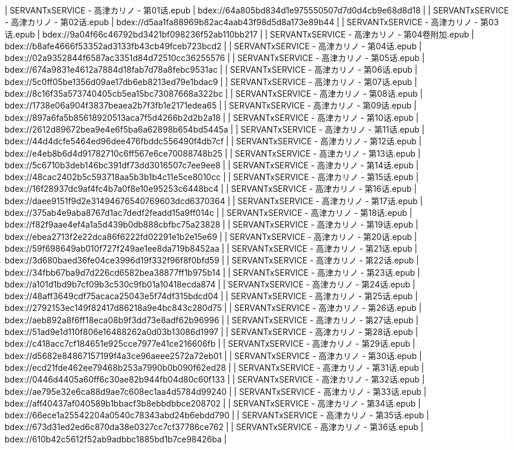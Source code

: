 | SERVANTxSERVICE - 高津カリノ - 第01话.epub | bdex://64a805bd834d1e975550507d7d0d4cb9e68d8d18 |
| SERVANTxSERVICE - 高津カリノ - 第02话.epub | bdex://d5aa1fa88969b82ac4aab43f98d5d8a173e89b44 |
| SERVANTxSERVICE - 高津カリノ - 第03话.epub | bdex://9a04f66c46792bd3421bf098236f52ab110bb217 |
| SERVANTxSERVICE - 高津カリノ - 第04卷附加.epub | bdex://b8afe4666f53352ad3133fb43cb49fceb723bcd2 |
| SERVANTxSERVICE - 高津カリノ - 第04话.epub | bdex://02a9352844f6587ac3351d84d72510cc36255576 |
| SERVANTxSERVICE - 高津カリノ - 第05话.epub | bdex://674a9831e4612a7884d18fab7d78a8febc9531ac |
| SERVANTxSERVICE - 高津カリノ - 第06话.epub | bdex://5c0ff05be1356d09ae17db6eb8213ed79e1bdac9 |
| SERVANTxSERVICE - 高津カリノ - 第07话.epub | bdex://8c16f35a573740405cb5ea15bc73087668a322bc |
| SERVANTxSERVICE - 高津カリノ - 第08话.epub | bdex://1738e06a904f3837beaea2b7f3fb1e2171edea65 |
| SERVANTxSERVICE - 高津カリノ - 第09话.epub | bdex://897a6fa5b85618920513aca7f5d4266b2d2b2a18 |
| SERVANTxSERVICE - 高津カリノ - 第10话.epub | bdex://2612d89672bea9e4e6f5ba6a62898b654bd5445a |
| SERVANTxSERVICE - 高津カリノ - 第11话.epub | bdex://44d4dcfe5464ed96dee476fbddc556490f4db7cf |
| SERVANTxSERVICE - 高津カリノ - 第12话.epub | bdex://e4eb8b6d4d91782710c6ff567e6ce70088748b25 |
| SERVANTxSERVICE - 高津カリノ - 第13话.epub | bdex://5c6710b3deb146bc391df73dd3016507c7ee9ee8 |
| SERVANTxSERVICE - 高津カリノ - 第14话.epub | bdex://48cac2402b5c593718aa5b3b1b4c11e5ce8010cc |
| SERVANTxSERVICE - 高津カリノ - 第15话.epub | bdex://16f28937dc9af4fc4b7a0f8e10e95253c6448bc4 |
| SERVANTxSERVICE - 高津カリノ - 第16话.epub | bdex://daee9151f9d2e31494676540769603dcd6370364 |
| SERVANTxSERVICE - 高津カリノ - 第17话.epub | bdex://375ab4e9aba8767d1ac7dedf2feadd15a9ff014c |
| SERVANTxSERVICE - 高津カリノ - 第18话.epub | bdex://f82f9aae4ef4a1a5d439b0db888cbfbc75a23828 |
| SERVANTxSERVICE - 高津カリノ - 第19话.epub | bdex://ebea2713f2e22dca86f6222fd02291e1b2e15e69 |
| SERVANTxSERVICE - 高津カリノ - 第20话.epub | bdex://59f698649ab010f727f249ae1ee8da719b8452aa |
| SERVANTxSERVICE - 高津カリノ - 第21话.epub | bdex://3d680baed36fe04ce3996d19f332f96f8f0bfd59 |
| SERVANTxSERVICE - 高津カリノ - 第22话.epub | bdex://34fbb67ba9d7d226cd6582bea38877ff1b975b14 |
| SERVANTxSERVICE - 高津カリノ - 第23话.epub | bdex://a101d1bd9b7cf09b3c530c9fb01a10418ecda874 |
| SERVANTxSERVICE - 高津カリノ - 第24话.epub | bdex://48aff3649cdf75acaca25043e5f74df315bdcd04 |
| SERVANTxSERVICE - 高津カリノ - 第25话.epub | bdex://2792153ec149f82417d86218a9e4bc843c280d75 |
| SERVANTxSERVICE - 高津カリノ - 第26话.epub | bdex://aeb892a8f6ff18eca08b9f3dd73e8adf62b96996 |
| SERVANTxSERVICE - 高津カリノ - 第27话.epub | bdex://51ad9e1d110f806e16488262a0d03b13086d1997 |
| SERVANTxSERVICE - 高津カリノ - 第28话.epub | bdex://c418acc7cf184651e925cce7977e41ce216606fb |
| SERVANTxSERVICE - 高津カリノ - 第29话.epub | bdex://d5682e84867157199f4a3ce96aeee2572a72eb01 |
| SERVANTxSERVICE - 高津カリノ - 第30话.epub | bdex://ecd21fde462ee79468b253a7990b0b090f62ed28 |
| SERVANTxSERVICE - 高津カリノ - 第31话.epub | bdex://0446d4405a60ff6c30ae82b944fb04d80c60f133 |
| SERVANTxSERVICE - 高津カリノ - 第32话.epub | bdex://ae795e32e6ca88d9ae7c608ec1aa4d5784d99240 |
| SERVANTxSERVICE - 高津カリノ - 第33话.epub | bdex://aff40437af040589b1bbacf3b8ebbdbbce208702 |
| SERVANTxSERVICE - 高津カリノ - 第34话.epub | bdex://66ece1a25542204a0540c78343abd24b6ebdd790 |
| SERVANTxSERVICE - 高津カリノ - 第35话.epub | bdex://673d31ed2ed6c870da38e0327cc7cf37786ce762 |
| SERVANTxSERVICE - 高津カリノ - 第36话.epub | bdex://610b42c5612f52ab9adbbc1885bd1b7ce98426ba |